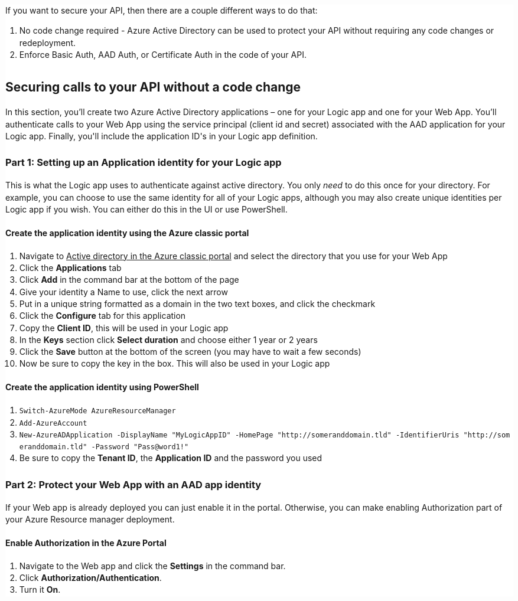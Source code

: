 If you want to secure your API, then there are a couple different ways to do that:

1. No code change required - Azure Active Directory can be used to protect your API without requiring any code changes or redeployment.
1. Enforce Basic Auth, AAD Auth, or Certificate Auth in the code of your API.

## Securing calls to your API without a code change

In this section, you’ll create two Azure Active Directory applications – one for your Logic app and one for your Web App.  You’ll authenticate calls to your Web App using the service principal (client id and secret) associated with the AAD application for your Logic app. Finally, you'll include the application ID's in your Logic app definition.

### Part 1: Setting up an Application identity for your Logic app

This is what the Logic app uses to authenticate against active directory. You only *need* to do this once for your directory. For example, you can choose to use the same identity for all of your Logic apps, although you may also create unique identities per Logic app if you wish. You can either do this in the UI or use PowerShell.

#### Create the application identity using the Azure classic portal

1. Navigate to [Active directory in the Azure classic portal](https://manage.windowsazure.com/#Workspaces/ActiveDirectoryExtension/directory) and select the directory that you use for your Web App
2. Click the **Applications** tab
3. Click **Add** in the command bar at the bottom of the page
4. Give your identity a Name to use, click the next arrow
5. Put in a unique string formatted as a domain in the two text boxes, and click the checkmark
6. Click the **Configure** tab for this application
7. Copy the **Client ID**, this will be used in your Logic app
8. In the **Keys** section click **Select duration** and choose either 1 year or 2 years
9. Click the **Save** button at the bottom of the screen (you may have to wait a few seconds)
10. Now be sure to copy the key in the box. This will also be used in your Logic app

#### Create the application identity using PowerShell
1. `Switch-AzureMode AzureResourceManager`
2. `Add-AzureAccount`
3. `New-AzureADApplication -DisplayName "MyLogicAppID" -HomePage "http://someranddomain.tld" -IdentifierUris "http://someranddomain.tld" -Password "Pass@word1!"`
4. Be sure to copy the **Tenant ID**, the **Application ID** and the password you used

### Part 2: Protect your Web App with an AAD app identity

If your Web app is already deployed you can just enable it in the portal. Otherwise, you can make enabling Authorization part of your Azure Resource manager deployment.

#### Enable Authorization in the Azure Portal

1. Navigate to the Web app and click the **Settings** in the command bar.
2. Click **Authorization/Authentication**.
3. Turn it **On**.
